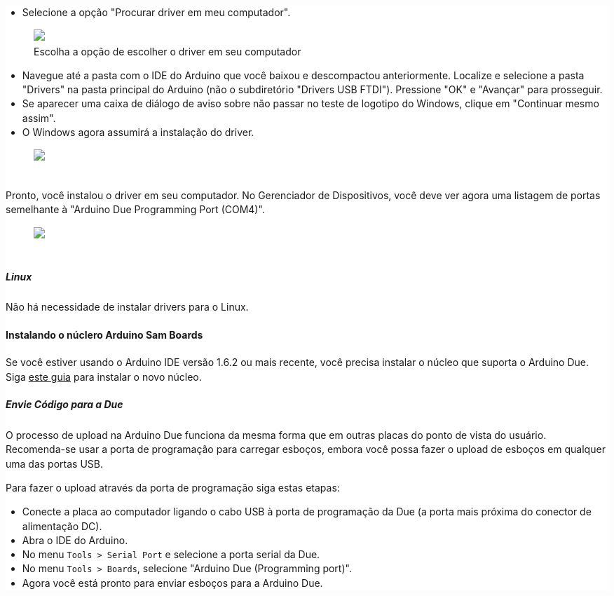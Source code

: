 - Selecione a opção "Procurar driver em meu computador".

<div class="img-container">
  <figure>
    <img class="large" src="{{ site.baseurl }}/assets/images/tutoriais/arduino/due_browsedriver.png">
    <figcaption>Escolha a opção de escolher o driver em seu computador</figcaption>
  </figure>
</div>

- Navegue até a pasta com o IDE do Arduino que você baixou e descompactou anteriormente. Localize e selecione a pasta "Drivers" na pasta principal do Arduino (não o subdiretório "Drivers USB FTDI"). Pressione "OK" e "Avançar" para prosseguir.
- Se aparecer uma caixa de diálogo de aviso sobre não passar no teste de logotipo do Windows, clique em "Continuar mesmo assim".
- O Windows agora assumirá a instalação do driver.

<div class="img-container">
  <figure>
    <img class="large" src="{{ site.baseurl }}/assets/images/tutoriais/arduino/due_driverok.png">
    <figcaption>&nbsp;</figcaption>
  </figure>
</div>

Pronto, você instalou o driver em seu computador. No Gerenciador de Dispositivos, você deve ver agora uma listagem de portas semelhante à "Arduino Due Programming Port (COM4)".

<div class="img-container">
  <figure>
    <img class="large" src="{{ site.baseurl }}/assets/images/tutoriais/arduino/due_listedport.png">
    <figcaption>&nbsp;</figcaption>
  </figure>
</div>

##### Linux

Não há necessidade de instalar drivers para o Linux.

#### Instalando o núclero Arduino Sam Boards

Se você estiver usando o Arduino IDE versão 1.6.2 ou mais recente, você precisa instalar o núcleo que suporta o Arduino Due. Siga [este guia](http://www.arduino.cc/en/Guide/Cores) para instalar o novo núcleo.

##### Envie Código para a Due

O processo de upload na Arduino Due funciona da mesma forma que em outras placas do ponto de vista do usuário. Recomenda-se usar a porta de programação para carregar esboços, embora você possa fazer o upload de esboços em qualquer uma das portas USB.

Para fazer o upload através da porta de programação siga estas etapas:

- Conecte a placa ao computador ligando o cabo USB à porta de programação da Due (a porta mais próxima do conector de alimentação DC).
- Abra o IDE do Arduino.
- No menu `Tools > Serial Port` e selecione a porta serial da Due.
- No menu `Tools > Boards`, selecione "Arduino Due (Programming port)".
- Agora você está pronto para enviar esboços para a Arduino Due.
